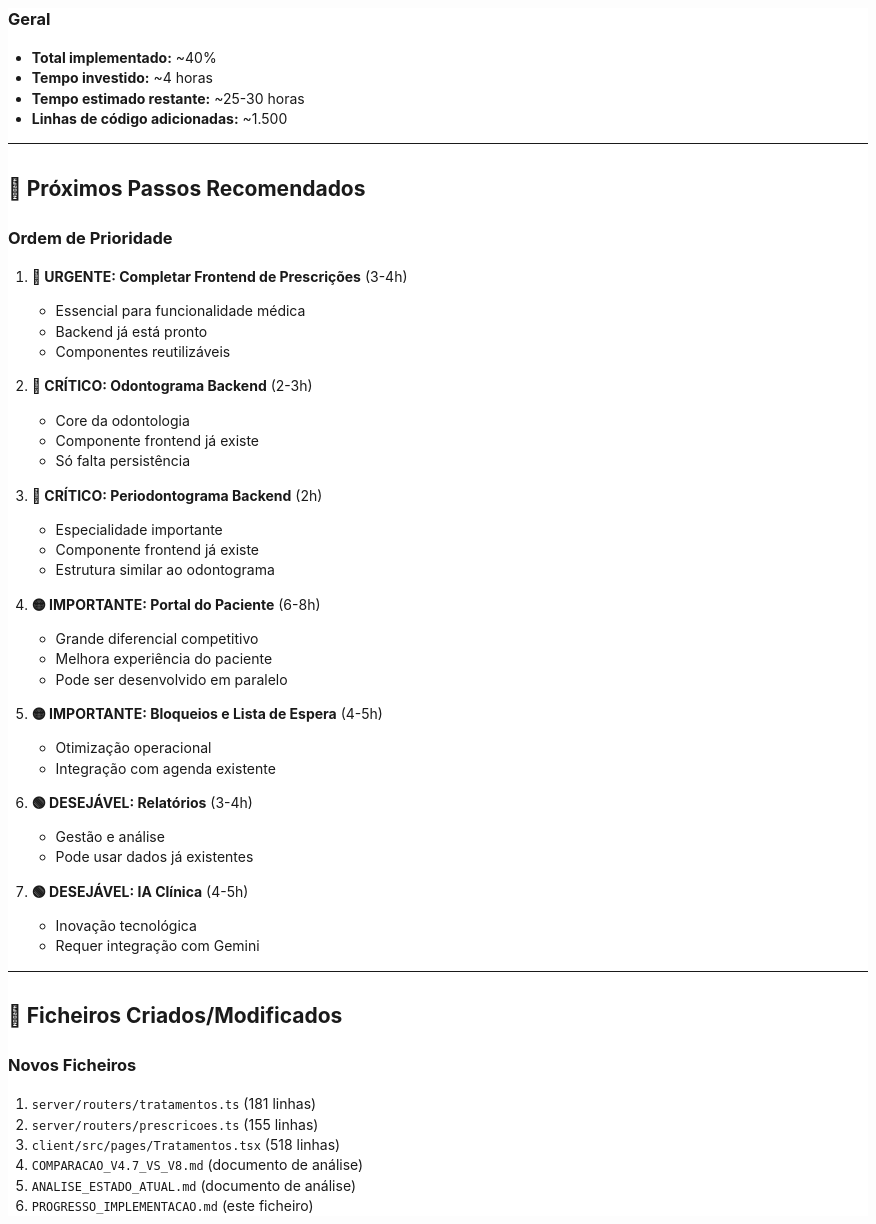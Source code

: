 ### Geral

- **Total implementado:** ~40%
- **Tempo investido:** ~4 horas
- **Tempo estimado restante:** ~25-30 horas
- **Linhas de código adicionadas:** ~1.500

---

## 🎯 Próximos Passos Recomendados

### Ordem de Prioridade

1. **🔴 URGENTE: Completar Frontend de Prescrições** (3-4h)
   - Essencial para funcionalidade médica
   - Backend já está pronto
   - Componentes reutilizáveis

2. **🔴 CRÍTICO: Odontograma Backend** (2-3h)
   - Core da odontologia
   - Componente frontend já existe
   - Só falta persistência

3. **🔴 CRÍTICO: Periodontograma Backend** (2h)
   - Especialidade importante
   - Componente frontend já existe
   - Estrutura similar ao odontograma

4. **🟡 IMPORTANTE: Portal do Paciente** (6-8h)
   - Grande diferencial competitivo
   - Melhora experiência do paciente
   - Pode ser desenvolvido em paralelo

5. **🟡 IMPORTANTE: Bloqueios e Lista de Espera** (4-5h)
   - Otimização operacional
   - Integração com agenda existente

6. **🟢 DESEJÁVEL: Relatórios** (3-4h)
   - Gestão e análise
   - Pode usar dados já existentes

7. **🟢 DESEJÁVEL: IA Clínica** (4-5h)
   - Inovação tecnológica
   - Requer integração com Gemini

---

## 📁 Ficheiros Criados/Modificados

### Novos Ficheiros

1. `server/routers/tratamentos.ts` (181 linhas)
2. `server/routers/prescricoes.ts` (155 linhas)
3. `client/src/pages/Tratamentos.tsx` (518 linhas)
4. `COMPARACAO_V4.7_VS_V8.md` (documento de análise)
5. `ANALISE_ESTADO_ATUAL.md` (documento de análise)
6. `PROGRESSO_IMPLEMENTACAO.md` (este ficheiro)
